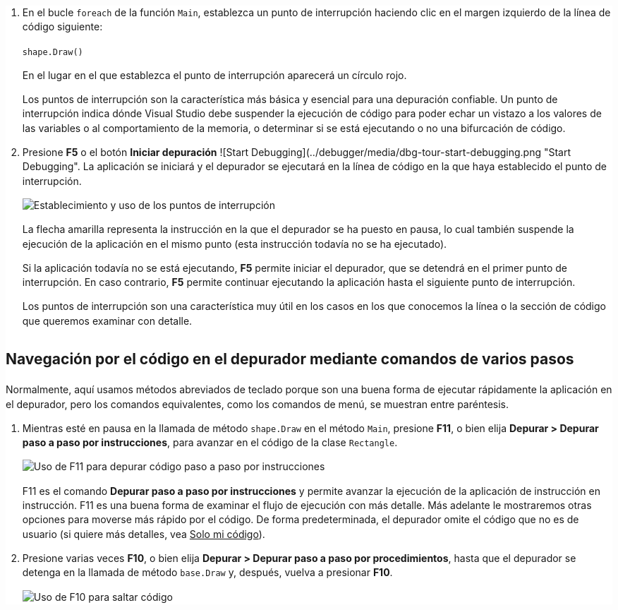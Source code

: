 1. En el bucle `foreach` de la función `Main`, establezca un punto de interrupción haciendo clic en el margen izquierdo de la línea de código siguiente:

    `shape.Draw()`

    En el lugar en el que establezca el punto de interrupción aparecerá un círculo rojo.

    Los puntos de interrupción son la característica más básica y esencial para una depuración confiable. Un punto de interrupción indica dónde Visual Studio debe suspender la ejecución de código para poder echar un vistazo a los valores de las variables o al comportamiento de la memoria, o determinar si se está ejecutando o no una bifurcación de código. 

2. Presione **F5** o el botón **Iniciar depuración** ![Start Debugging](../debugger/media/dbg-tour-start-debugging.png "Start Debugging". La aplicación se iniciará y el depurador se ejecutará en la línea de código en la que haya establecido el punto de interrupción.

    ![Establecimiento y uso de los puntos de interrupción](../debugger/media/get-started-set-breakpoint.gif)

    La flecha amarilla representa la instrucción en la que el depurador se ha puesto en pausa, lo cual también suspende la ejecución de la aplicación en el mismo punto (esta instrucción todavía no se ha ejecutado).

     Si la aplicación todavía no se está ejecutando, **F5** permite iniciar el depurador, que se detendrá en el primer punto de interrupción. En caso contrario, **F5** permite continuar ejecutando la aplicación hasta el siguiente punto de interrupción.

    Los puntos de interrupción son una característica muy útil en los casos en los que conocemos la línea o la sección de código que queremos examinar con detalle.

## <a name="navigate-code-in-the-debugger-using-step-commands"></a>Navegación por el código en el depurador mediante comandos de varios pasos

Normalmente, aquí usamos métodos abreviados de teclado porque son una buena forma de ejecutar rápidamente la aplicación en el depurador, pero los comandos equivalentes, como los comandos de menú, se muestran entre paréntesis.

1. Mientras esté en pausa en la llamada de método `shape.Draw` en el método `Main`, presione **F11**, o bien elija **Depurar > Depurar paso a paso por instrucciones**, para avanzar en el código de la clase `Rectangle`.

     ![Uso de F11 para depurar código paso a paso por instrucciones](../debugger/media/get-started-f11.png "Depurar paso a paso por instrucciones con F11")

     F11 es el comando **Depurar paso a paso por instrucciones** y permite avanzar la ejecución de la aplicación de instrucción en instrucción. F11 es una buena forma de examinar el flujo de ejecución con más detalle. Más adelante le mostraremos otras opciones para moverse más rápido por el código. De forma predeterminada, el depurador omite el código que no es de usuario (si quiere más detalles, vea [Solo mi código](../debugger/just-my-code.md)).

2. Presione varias veces **F10**, o bien elija **Depurar > Depurar paso a paso por procedimientos**, hasta que el depurador se detenga en la llamada de método `base.Draw` y, después, vuelva a presionar **F10**.

     ![Uso de F10 para saltar código](../debugger/media/get-started-step-over.png "Saltar con F10")
